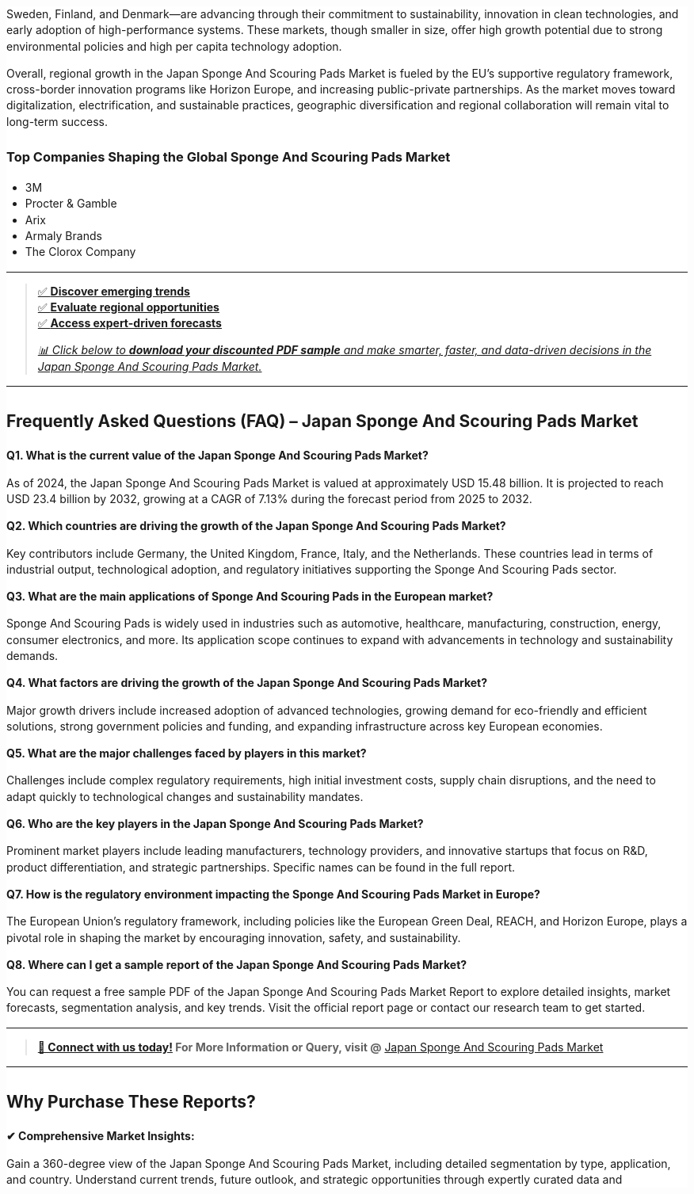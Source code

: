 Sweden, Finland, and Denmark&mdash;are advancing through their commitment to sustainability, innovation in clean technologies, and early adoption of high-performance systems. These markets, though smaller in size, offer high growth potential due to strong environmental policies and high per capita technology adoption.</p><p>Overall, regional growth in the Japan Sponge And Scouring Pads Market is fueled by the EU&rsquo;s supportive regulatory framework, cross-border innovation programs like Horizon Europe, and increasing public-private partnerships. As the market moves toward digitalization, electrification, and sustainable practices, geographic diversification and regional collaboration will remain vital to long-term success.</p><p><h3>Top Companies Shaping the Global Sponge And Scouring Pads Market </h3><ul><li>3M</li><li>Procter & Gamble</li><li>Arix</li><li>Armaly Brands</li><li>The Clorox Company</li></ul></p><hr /><blockquote><p><a href="https://www.marketresearchintellect.com/ask-for-discount/?rid=167536&amp;amp;utm_source=Github-JP&amp;amp;utm_medium=042">✅ <strong data-start="617" data-end="645">Discover emerging trends</strong></a><br data-start="645" data-end="648" /><a href="https://www.marketresearchintellect.com/ask-for-discount/?rid=167536&amp;amp;utm_source=Github-JP&amp;amp;utm_medium=042"> ✅ <strong data-start="650" data-end="685">Evaluate regional opportunities</strong></a><br data-start="685" data-end="688" /><a href="https://www.marketresearchintellect.com/ask-for-discount/?rid=167536&amp;amp;utm_source=Github-JP&amp;amp;utm_medium=042"> ✅ <strong data-start="690" data-end="724">Access expert-driven forecasts</strong></a></p><p class="" data-start="728" data-end="864"><em><a href="https://www.marketresearchintellect.com/ask-for-discount/?rid=167536&amp;amp;utm_source=Github-JP&amp;amp;utm_medium=042">📊 Click below to <strong data-start="746" data-end="785">download your discounted PDF sample</strong> and make smarter, faster, and data-driven decisions in the Japan Sponge And Scouring Pads Market.</a></em></p></blockquote><hr /><h2>Frequently Asked Questions (FAQ) &ndash; Japan Sponge And Scouring Pads Market</h2><p><strong>Q1. What is the current value of the Japan Sponge And Scouring Pads Market?</strong></p><p>As of 2024, the Japan Sponge And Scouring Pads Market is valued at approximately USD 15.48 billion. It is projected to reach USD 23.4 billion by 2032, growing at a CAGR of 7.13% during the forecast period from 2025 to 2032.</p><p><strong>Q2. Which countries are driving the growth of the Japan Sponge And Scouring Pads Market?</strong></p><p>Key contributors include Germany, the United Kingdom, France, Italy, and the Netherlands. These countries lead in terms of industrial output, technological adoption, and regulatory initiatives supporting the Sponge And Scouring Pads sector.</p><p><strong>Q3. What are the main applications of Sponge And Scouring Pads in the European market?</strong></p><p>Sponge And Scouring Pads is widely used in industries such as automotive, healthcare, manufacturing, construction, energy, consumer electronics, and more. Its application scope continues to expand with advancements in technology and sustainability demands.</p><p><strong>Q4. What factors are driving the growth of the Japan Sponge And Scouring Pads Market?</strong></p><p>Major growth drivers include increased adoption of advanced technologies, growing demand for eco-friendly and efficient solutions, strong government policies and funding, and expanding infrastructure across key European economies.</p><p><strong>Q5. What are the major challenges faced by players in this market?</strong></p><p>Challenges include complex regulatory requirements, high initial investment costs, supply chain disruptions, and the need to adapt quickly to technological changes and sustainability mandates.</p><p><strong>Q6. Who are the key players in the Japan Sponge And Scouring Pads Market?</strong></p><p>Prominent market players include leading manufacturers, technology providers, and innovative startups that focus on R&amp;D, product differentiation, and strategic partnerships. Specific names can be found in the full report.</p><p><strong>Q7. How is the regulatory environment impacting the Sponge And Scouring Pads Market in Europe?</strong></p><p>The European Union&rsquo;s regulatory framework, including policies like the European Green Deal, REACH, and Horizon Europe, plays a pivotal role in shaping the market by encouraging innovation, safety, and sustainability.</p><p><strong>Q8. Where can I get a sample report of the Japan Sponge And Scouring Pads Market?</strong></p><p>You can request a free sample PDF of the Japan Sponge And Scouring Pads Market Report to explore detailed insights, market forecasts, segmentation analysis, and key trends. Visit the official report page or contact our research team to get started.</p><hr /><blockquote><p><span class="font-[700]"><strong><a href="https://www.marketresearchintellect.com/product/global-sponge-and-scouring-pads-market-size-forecast/?utm_source=Linkedin&utm_medium=042">📩 Connect with us today!</a> For More Information or Query, visit&nbsp;@</strong>&nbsp;</span><span class="font-[700]"><a href="https://www.marketresearchintellect.com/product/global-sponge-and-scouring-pads-market-size-forecast/?utm_source=Linkedin&utm_medium=042" target="_blank" data-tracking-control-name="article-ssr-frontend-pulse_little-text-block" data-tracking-will-navigate="" data-test-link="">Japan Sponge And Scouring Pads Market</a></span></p></blockquote><hr /><h2>Why Purchase These Reports?</h2><p><strong>✔ Comprehensive Market Insights:</strong></p><p>Gain a 360-degree view of the Japan Sponge And Scouring Pads Market, including detailed segmentation by type, application, and country. Understand current trends, future outlook, and strategic opportunities through expertly curated data and